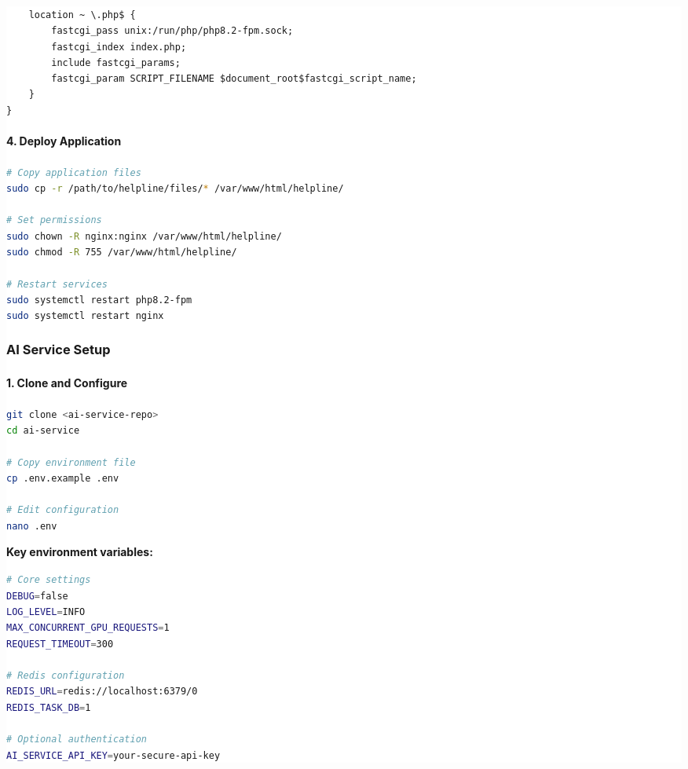 ```nginx
    location ~ \.php$ {
        fastcgi_pass unix:/run/php/php8.2-fpm.sock;
        fastcgi_index index.php;
        include fastcgi_params;
        fastcgi_param SCRIPT_FILENAME $document_root$fastcgi_script_name;
    }
}
```

#### 4. Deploy Application
```bash
# Copy application files
sudo cp -r /path/to/helpline/files/* /var/www/html/helpline/

# Set permissions
sudo chown -R nginx:nginx /var/www/html/helpline/
sudo chmod -R 755 /var/www/html/helpline/

# Restart services
sudo systemctl restart php8.2-fpm
sudo systemctl restart nginx
```

### AI Service Setup

#### 1. Clone and Configure
```bash
git clone <ai-service-repo>
cd ai-service

# Copy environment file
cp .env.example .env

# Edit configuration
nano .env
```

**Key environment variables:**
```bash
# Core settings
DEBUG=false
LOG_LEVEL=INFO
MAX_CONCURRENT_GPU_REQUESTS=1
REQUEST_TIMEOUT=300

# Redis configuration
REDIS_URL=redis://localhost:6379/0
REDIS_TASK_DB=1

# Optional authentication
AI_SERVICE_API_KEY=your-secure-api-key
```
